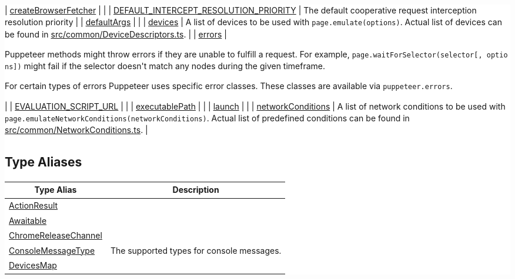 | [createBrowserFetcher](./puppeteer.createbrowserfetcher.md)                                   |                                                                                                                                                                                                                                                                                                                                                                                 |
| [DEFAULT_INTERCEPT_RESOLUTION_PRIORITY](./puppeteer.default_intercept_resolution_priority.md) | The default cooperative request interception resolution priority                                                                                                                                                                                                                                                                                                                |
| [defaultArgs](./puppeteer.defaultargs.md)                                                     |                                                                                                                                                                                                                                                                                                                                                                                 |
| [devices](./puppeteer.devices.md)                                                             | A list of devices to be used with <code>page.emulate(options)</code>. Actual list of devices can be found in [src/common/DeviceDescriptors.ts](https://github.com/puppeteer/puppeteer/blob/main/src/common/DeviceDescriptors.ts).                                                                                                                                               |
| [errors](./puppeteer.errors.md)                                                               | <p>Puppeteer methods might throw errors if they are unable to fulfill a request. For example, <code>page.waitForSelector(selector[, options])</code> might fail if the selector doesn't match any nodes during the given timeframe.</p><p>For certain types of errors Puppeteer uses specific error classes. These classes are available via <code>puppeteer.errors</code>.</p> |
| [EVALUATION_SCRIPT_URL](./puppeteer.evaluation_script_url.md)                                 |                                                                                                                                                                                                                                                                                                                                                                                 |
| [executablePath](./puppeteer.executablepath.md)                                               |                                                                                                                                                                                                                                                                                                                                                                                 |
| [launch](./puppeteer.launch.md)                                                               |                                                                                                                                                                                                                                                                                                                                                                                 |
| [networkConditions](./puppeteer.networkconditions.md)                                         | A list of network conditions to be used with <code>page.emulateNetworkConditions(networkConditions)</code>. Actual list of predefined conditions can be found in [src/common/NetworkConditions.ts](https://github.com/puppeteer/puppeteer/blob/main/src/common/NetworkConditions.ts).                                                                                           |

## Type Aliases

| Type Alias                                                                | Description                                                                                                                                             |
| ------------------------------------------------------------------------- | ------------------------------------------------------------------------------------------------------------------------------------------------------- |
| [ActionResult](./puppeteer.actionresult.md)                               |                                                                                                                                                         |
| [Awaitable](./puppeteer.awaitable.md)                                     |                                                                                                                                                         |
| [ChromeReleaseChannel](./puppeteer.chromereleasechannel.md)               |                                                                                                                                                         |
| [ConsoleMessageType](./puppeteer.consolemessagetype.md)                   | The supported types for console messages.                                                                                                               |
| [DevicesMap](./puppeteer.devicesmap.md)                                   |                                                                                                                                                         |